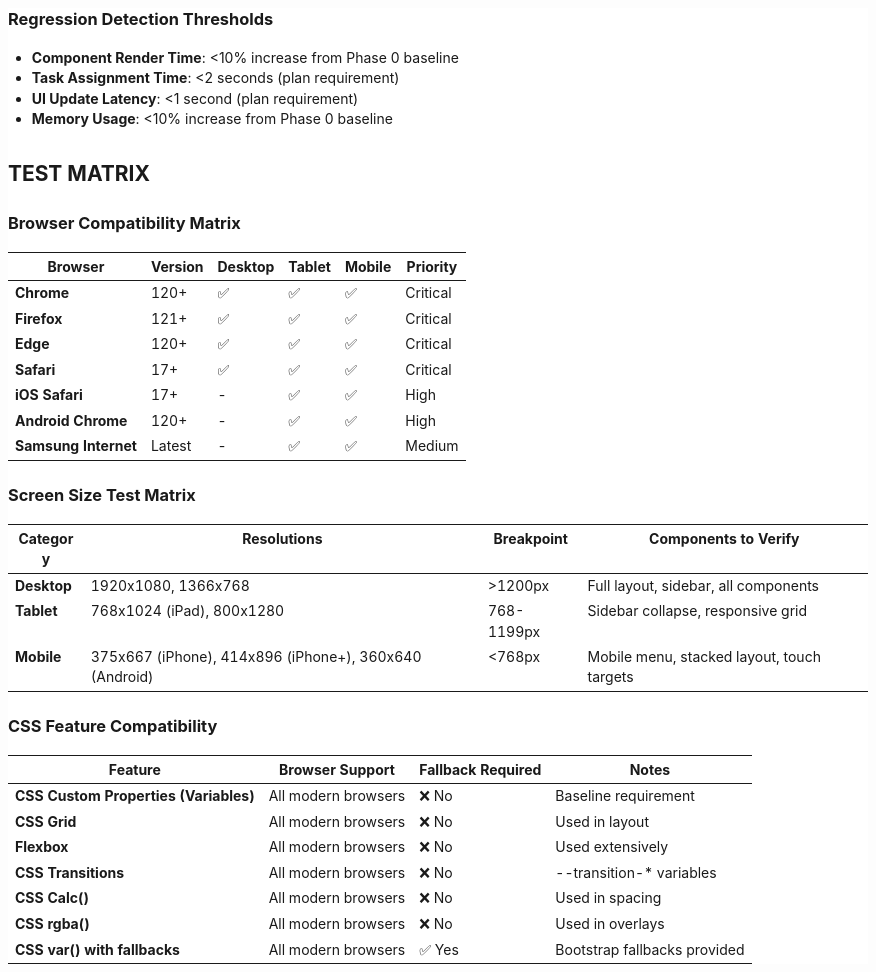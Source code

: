 ### Regression Detection Thresholds
- **Component Render Time**: <10% increase from Phase 0 baseline
- **Task Assignment Time**: <2 seconds (plan requirement)
- **UI Update Latency**: <1 second (plan requirement)
- **Memory Usage**: <10% increase from Phase 0 baseline

## TEST MATRIX

### Browser Compatibility Matrix

| Browser | Version | Desktop | Tablet | Mobile | Priority |
|---------|---------|---------|--------|--------|----------|
| **Chrome** | 120+ | ✅ | ✅ | ✅ | Critical |
| **Firefox** | 121+ | ✅ | ✅ | ✅ | Critical |
| **Edge** | 120+ | ✅ | ✅ | ✅ | Critical |
| **Safari** | 17+ | ✅ | ✅ | ✅ | Critical |
| **iOS Safari** | 17+ | - | ✅ | ✅ | High |
| **Android Chrome** | 120+ | - | ✅ | ✅ | High |
| **Samsung Internet** | Latest | - | ✅ | ✅ | Medium |

### Screen Size Test Matrix

| Category | Resolutions | Breakpoint | Components to Verify |
|----------|-------------|------------|---------------------|
| **Desktop** | 1920x1080, 1366x768 | >1200px | Full layout, sidebar, all components |
| **Tablet** | 768x1024 (iPad), 800x1280 | 768-1199px | Sidebar collapse, responsive grid |
| **Mobile** | 375x667 (iPhone), 414x896 (iPhone+), 360x640 (Android) | <768px | Mobile menu, stacked layout, touch targets |

### CSS Feature Compatibility

| Feature | Browser Support | Fallback Required | Notes |
|---------|----------------|------------------|-------|
| **CSS Custom Properties (Variables)** | All modern browsers | ❌ No | Baseline requirement |
| **CSS Grid** | All modern browsers | ❌ No | Used in layout |
| **Flexbox** | All modern browsers | ❌ No | Used extensively |
| **CSS Transitions** | All modern browsers | ❌ No | --transition-* variables |
| **CSS Calc()** | All modern browsers | ❌ No | Used in spacing |
| **CSS rgba()** | All modern browsers | ❌ No | Used in overlays |
| **CSS var() with fallbacks** | All modern browsers | ✅ Yes | Bootstrap fallbacks provided |

